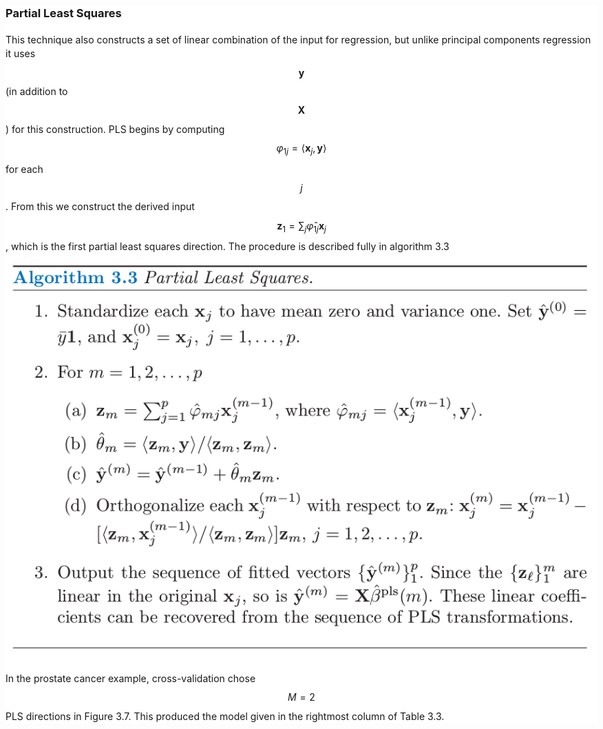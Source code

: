### Partial Least Squares

This technique also constructs a set of linear combination of the input for regression, but unlike principal components regression it uses $$\mathbf{y}$$ (in addition to $$\mathbf{X}$$) for this construction. PLS begins by computing $$\varphi_{1j} = \langle \mathbf{x}_j, \mathbf{y} \rangle$$ for each $$j$$. From this we construct the derived input $$\mathbf{z}_1 = \sum_j \hat{\varphi}_{1j}\mathbf{x}_j$$, which is the first partial least squares direction. The procedure is described fully in algorithm 3.3
![](../image/figure24.png)

In the prostate cancer example, cross-validation chose $$M=2$$ PLS directions in Figure 3.7. This produced the model given in the rightmost column of Table 3.3.